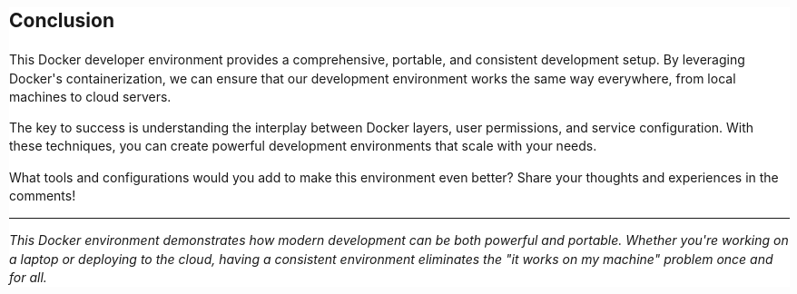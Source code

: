 ## Conclusion

This Docker developer environment provides a comprehensive, portable, and consistent development setup. By leveraging Docker's containerization, we can ensure that our development environment works the same way everywhere, from local machines to cloud servers.

The key to success is understanding the interplay between Docker layers, user permissions, and service configuration. With these techniques, you can create powerful development environments that scale with your needs.

What tools and configurations would you add to make this environment even better? Share your thoughts and experiences in the comments!

---

*This Docker environment demonstrates how modern development can be both powerful and portable. Whether you're working on a laptop or deploying to the cloud, having a consistent environment eliminates the "it works on my machine" problem once and for all.*